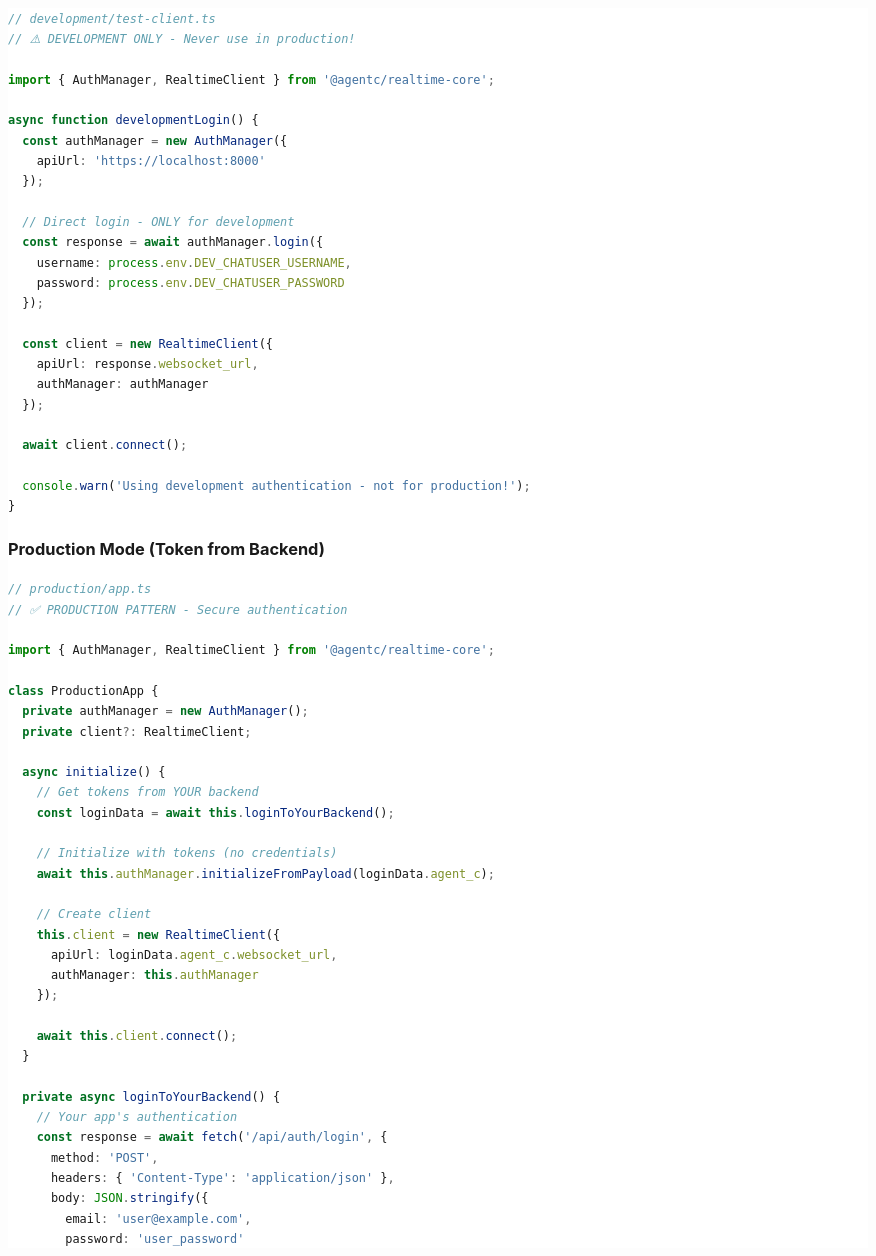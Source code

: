 ```typescript
// development/test-client.ts
// ⚠️ DEVELOPMENT ONLY - Never use in production!

import { AuthManager, RealtimeClient } from '@agentc/realtime-core';

async function developmentLogin() {
  const authManager = new AuthManager({
    apiUrl: 'https://localhost:8000'
  });
  
  // Direct login - ONLY for development
  const response = await authManager.login({
    username: process.env.DEV_CHATUSER_USERNAME,
    password: process.env.DEV_CHATUSER_PASSWORD
  });
  
  const client = new RealtimeClient({
    apiUrl: response.websocket_url,
    authManager: authManager
  });
  
  await client.connect();
  
  console.warn('Using development authentication - not for production!');
}
```

### Production Mode (Token from Backend)

```typescript
// production/app.ts
// ✅ PRODUCTION PATTERN - Secure authentication

import { AuthManager, RealtimeClient } from '@agentc/realtime-core';

class ProductionApp {
  private authManager = new AuthManager();
  private client?: RealtimeClient;
  
  async initialize() {
    // Get tokens from YOUR backend
    const loginData = await this.loginToYourBackend();
    
    // Initialize with tokens (no credentials)
    await this.authManager.initializeFromPayload(loginData.agent_c);
    
    // Create client
    this.client = new RealtimeClient({
      apiUrl: loginData.agent_c.websocket_url,
      authManager: this.authManager
    });
    
    await this.client.connect();
  }
  
  private async loginToYourBackend() {
    // Your app's authentication
    const response = await fetch('/api/auth/login', {
      method: 'POST',
      headers: { 'Content-Type': 'application/json' },
      body: JSON.stringify({
        email: 'user@example.com',
        password: 'user_password'
```